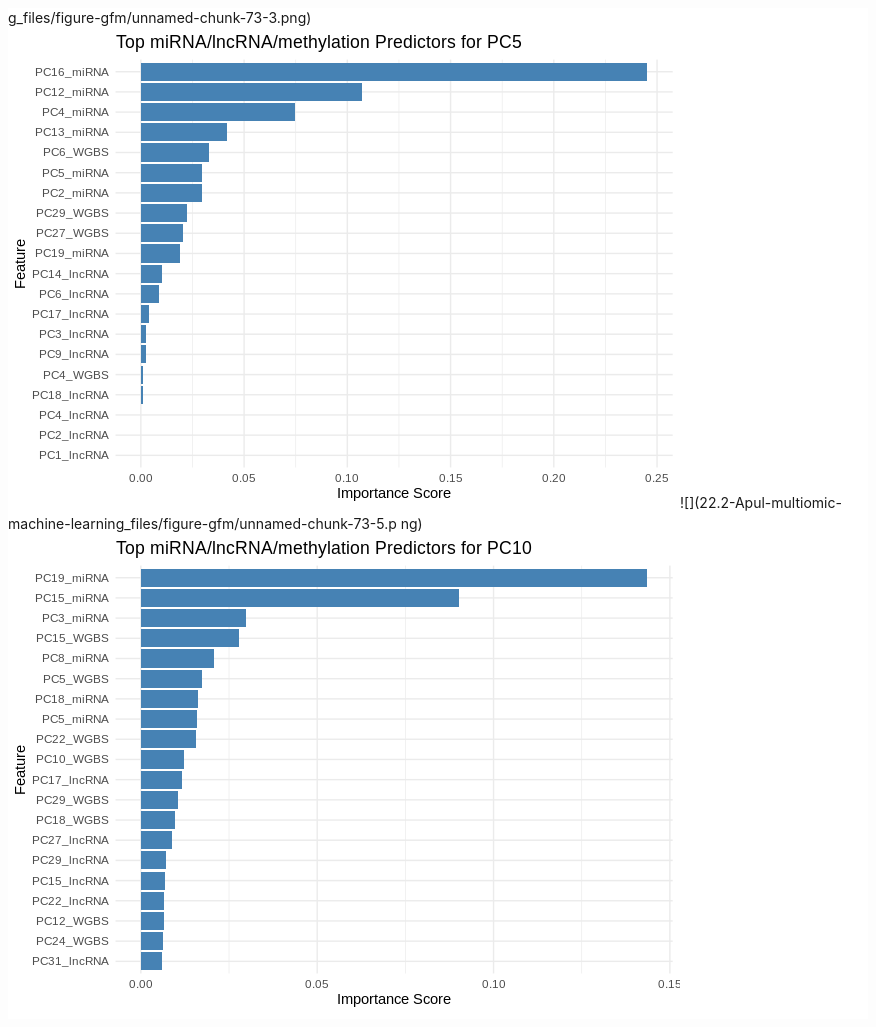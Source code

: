 g_files/figure-gfm/unnamed-chunk-73-3.png)![](22.2-Apul-multiomic-machine-learning_files/figure-gfm/unnamed-chunk-73-4.png)![](22.2-Apul-multiomic-machine-learning_files/figure-gfm/unnamed-chunk-73-5.p
ng)![](22.2-Apul-multiomic-machine-learning_files/figure-gfm/unnamed-chunk-73-6.png)
